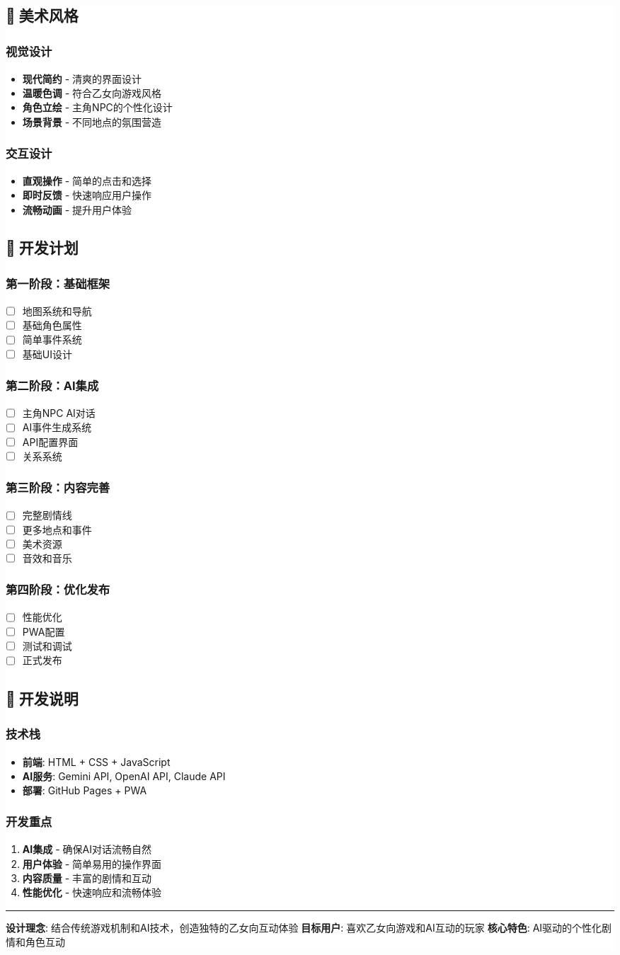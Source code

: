 ## 🎨 美术风格

### 视觉设计
- **现代简约** - 清爽的界面设计
- **温暖色调** - 符合乙女向游戏风格
- **角色立绘** - 主角NPC的个性化设计
- **场景背景** - 不同地点的氛围营造

### 交互设计
- **直观操作** - 简单的点击和选择
- **即时反馈** - 快速响应用户操作
- **流畅动画** - 提升用户体验

## 🚀 开发计划

### 第一阶段：基础框架
- [ ] 地图系统和导航
- [ ] 基础角色属性
- [ ] 简单事件系统
- [ ] 基础UI设计

### 第二阶段：AI集成
- [ ] 主角NPC AI对话
- [ ] AI事件生成系统
- [ ] API配置界面
- [ ] 关系系统

### 第三阶段：内容完善
- [ ] 完整剧情线
- [ ] 更多地点和事件
- [ ] 美术资源
- [ ] 音效和音乐

### 第四阶段：优化发布
- [ ] 性能优化
- [ ] PWA配置
- [ ] 测试和调试
- [ ] 正式发布

## 📝 开发说明

### 技术栈
- **前端**: HTML + CSS + JavaScript
- **AI服务**: Gemini API, OpenAI API, Claude API
- **部署**: GitHub Pages + PWA

### 开发重点
1. **AI集成** - 确保AI对话流畅自然
2. **用户体验** - 简单易用的操作界面
3. **内容质量** - 丰富的剧情和互动
4. **性能优化** - 快速响应和流畅体验

---

**设计理念**: 结合传统游戏机制和AI技术，创造独特的乙女向互动体验
**目标用户**: 喜欢乙女向游戏和AI互动的玩家
**核心特色**: AI驱动的个性化剧情和角色互动
